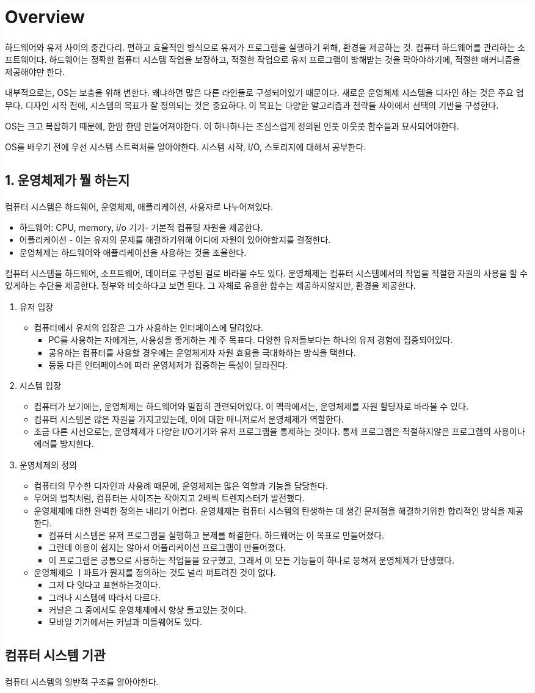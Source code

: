 # Overview
하드웨어와 유저 사이의 중간다리. 편하고 효율적인 방식으로 유저가 프로그램을 실행하기 위해, 환경을 제공하는 것.
컴퓨터 하드웨어를 관리하는 소프트웨어다. 하드웨어는 정확한 컴퓨터 시스템 작업을 보장하고, 적절한 작업으로 유저 프로그램이 방해받는 것을 막아야하기에, 적절한 매커니즘을 제공해야만 한다.

내부적으로는, OS는 보충을 위해 변한다. 왜냐하면 많은 다른 라인들로 구성되어있기 때문이다. 
새로운 운영체제 시스템을 디자인 하는 것은 주요 업무다. 디자인 시작 전에, 시스템의 목표가 잘 정의되는 것은 중요하다. 
이 목표는 다양한 알고리즘과 전략들 사이에서 선택의 기반을 구성한다.

OS는 크고 복잡하기 때문에, 한땀 한땀 만들어져야한다. 이 하나하나는 조심스럽게 정의된 인풋 아웃풋 함수들과 묘사되어야한다.

OS를 배우기 전에 우선 시스템 스트럭처를 알아야한다. 
시스템 시작, I/O, 스토리지에 대해서 공부한다. 

## 1. 운영체제가 뭘 하는지
컴퓨터 시스템은 하드웨어, 운영체제, 애플리케이션, 사용자로 나누어져있다. 

- 하드웨어: CPU, memory, i/o 기기- 기본적 컴퓨팅 자원을 제공한다.
- 어플리케이션 - 이는 유저의 문제를 해결하기위해 어디에 자원이 있어야할지를 결정한다. 
- 운영체제는 하드웨어와 애플리케이션을 사용하는 것을 조율한다.

컴퓨터 시스템을 하드웨어, 소프트웨어, 데이터로 구성된 걸로 바라볼 수도 있다.
운영체제는 컴퓨터 시스템에서의 작업을 적절한 자원의 사용을 할 수 있게하는 수단을 제공한다. 
정부와 비슷하다고 보면 된다. 그 자체로 유용한 함수는 제공하지않지만, 환경을 제공한다. 

1) 유저 입장
   - 컴퓨터에서 유저의 입장은 그가 사용하는 인터페이스에 달려있다. 
     - PC를 사용하는 자에게는, 사용성을 좋게하는 게 주 목표다. 다양한 유저들보다는 하나의 유저 경험에 집중되어있다.
     - 공유하는 컴퓨터를 사용할 경우에는 운영체게자 자원 효용을 극대화하는 방식을 택한다.
     - 등등 다른 인터페이스에 따라 운영체제가 집중하는 특성이 달라진다.

2) 시스템 입장
   - 컴퓨터가 보기에는, 운영체제는 하드웨어와 밀접히 관련되어있다. 이 맥락에서는, 운영체제를 자원 할당자로 바라볼 수 있다.
   - 컴퓨터 시스템은 많은 자원을 가지고있는데, 이에 대한 매니저로서 운영체제가 역할한다.
   - 조금 다른 시선으로는, 운영체제가 다양한 I/O기기와 유저 프로그램을 통제하는 것이다. 통제 프로그램은 적절하지않은 프로그램의 사용이나 에러를 방지한다.

3) 운영체제의 정의
   - 컴퓨터의 무수한 디자인과 사용례 때문에, 운영체제는 많은 역할과 기능을 담당한다. 
   - 무어의 법칙처럼, 컴퓨터는 사이즈는 작아지고 2배씩 트렌지스터가 발전했다.
   - 운영체제에 대한 완벽한 정의는 내리기 어렵다. 운영체제는 컴퓨터 시스템의 탄생하는 데 생긴 문제점을 해결하기위한 합리적인 방식을 제공한다.
     - 컴퓨터 시스템은 유저 프로그램을 실행하고 문제를 해결한다. 하드웨어는 이 목표로 만들어졌다. 
     - 그런데 이용이 쉽지는 않아서 어플리케이션 프로그램이 만들어졌다.
     - 이 프로그램은 공통으로 사용하는 작업들을 요구했고, 그래서 이 모든 기능들이 하나로 뭉쳐져 운영체제가 탄생했다. 
   - 운영체제으 ㅣ파트가 뭔지를 정의하는 것도 널리 퍼트려진 것이 없다. 
     - 그저 다 잇다고 표현하는것이다.
     - 그러나 시스템에 따라서 다르다. 
     - 커널은 그 중에서도 운영체제에서 항상 돌고있는 것이다.
     - 모바일 기기에서는 커널과 미들웨어도 있다. 

## 컴퓨터 시스템 기관
컴퓨터 시스템의 일반적 구조를 알아야한다. 
